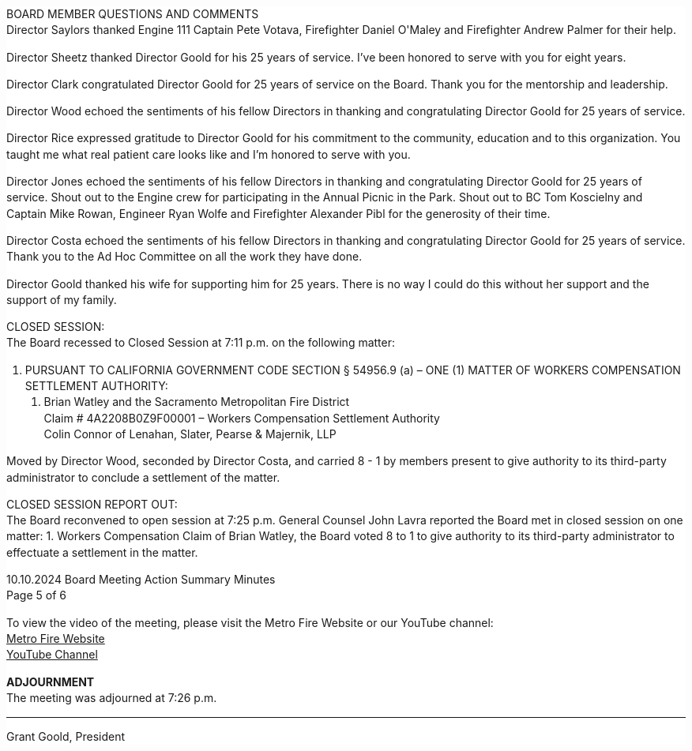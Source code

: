 BOARD MEMBER QUESTIONS AND COMMENTS  
Director Saylors thanked Engine 111 Captain Pete Votava, Firefighter Daniel O'Maley and Firefighter Andrew Palmer for their help.  

Director Sheetz thanked Director Goold for his 25 years of service. I’ve been honored to serve with you for eight years.  

Director Clark congratulated Director Goold for 25 years of service on the Board. Thank you for the mentorship and leadership.  

Director Wood echoed the sentiments of his fellow Directors in thanking and congratulating Director Goold for 25 years of service.  

Director Rice expressed gratitude to Director Goold for his commitment to the community, education and to this organization. You taught me what real patient care looks like and I’m honored to serve with you.  

Director Jones echoed the sentiments of his fellow Directors in thanking and congratulating Director Goold for 25 years of service. Shout out to the Engine crew for participating in the Annual Picnic in the Park. Shout out to BC Tom Koscielny and Captain Mike Rowan, Engineer Ryan Wolfe and Firefighter Alexander Pibl for the generosity of their time.  

Director Costa echoed the sentiments of his fellow Directors in thanking and congratulating Director Goold for 25 years of service. Thank you to the Ad Hoc Committee on all the work they have done.  

Director Goold thanked his wife for supporting him for 25 years. There is no way I could do this without her support and the support of my family.  

CLOSED SESSION:  
The Board recessed to Closed Session at 7:11 p.m. on the following matter:  

1. PURSUANT TO CALIFORNIA GOVERNMENT CODE SECTION § 54956.9 (a) – ONE (1) MATTER OF WORKERS COMPENSATION SETTLEMENT AUTHORITY:  
   1. Brian Watley and the Sacramento Metropolitan Fire District  
   Claim # 4A2208B0Z9F00001 – Workers Compensation Settlement Authority  
   Colin Connor of Lenahan, Slater, Pearse & Majernik, LLP  

Moved by Director Wood, seconded by Director Costa, and carried 8 - 1 by members present to give authority to its third-party administrator to conclude a settlement of the matter.  

CLOSED SESSION REPORT OUT:  
The Board reconvened to open session at 7:25 p.m. General Counsel John Lavra reported the Board met in closed session on one matter: 1. Workers Compensation Claim of Brian Watley, the Board voted 8 to 1 to give authority to its third-party administrator to effectuate a settlement in the matter.  

10.10.2024 Board Meeting Action Summary Minutes  
Page 5 of 6  

To view the video of the meeting, please visit the Metro Fire Website or our YouTube channel:  
[Metro Fire Website](https://metrofire.ca.gov/2024-10-10-board-meeting)  
[YouTube Channel](https://www.youtube.com/channel/UC9t-uKlc_oUGNrmogdQ_QA)  

**ADJOURNMENT**  
The meeting was adjourned at 7:26 p.m.

_________________________________  
Grant Goold, President  
